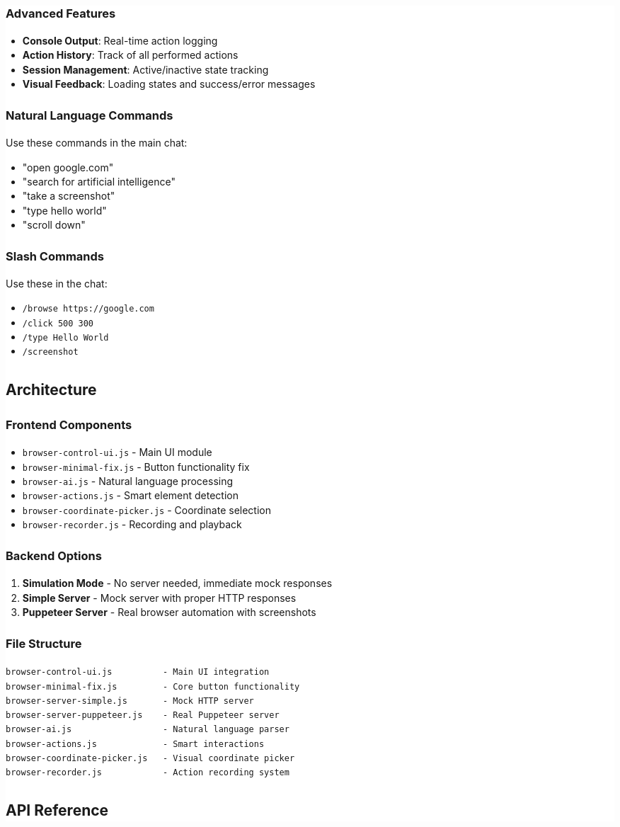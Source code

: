 ### Advanced Features
- **Console Output**: Real-time action logging
- **Action History**: Track of all performed actions
- **Session Management**: Active/inactive state tracking
- **Visual Feedback**: Loading states and success/error messages

### Natural Language Commands
Use these commands in the main chat:
- "open google.com"
- "search for artificial intelligence"
- "take a screenshot"
- "type hello world"
- "scroll down"

### Slash Commands
Use these in the chat:
- `/browse https://google.com`
- `/click 500 300`
- `/type Hello World`
- `/screenshot`

## Architecture

### Frontend Components
- `browser-control-ui.js` - Main UI module
- `browser-minimal-fix.js` - Button functionality fix
- `browser-ai.js` - Natural language processing
- `browser-actions.js` - Smart element detection
- `browser-coordinate-picker.js` - Coordinate selection
- `browser-recorder.js` - Recording and playback

### Backend Options
1. **Simulation Mode** - No server needed, immediate mock responses
2. **Simple Server** - Mock server with proper HTTP responses
3. **Puppeteer Server** - Real browser automation with screenshots

### File Structure
```
browser-control-ui.js          - Main UI integration
browser-minimal-fix.js         - Core button functionality
browser-server-simple.js       - Mock HTTP server
browser-server-puppeteer.js    - Real Puppeteer server
browser-ai.js                  - Natural language parser
browser-actions.js             - Smart interactions
browser-coordinate-picker.js   - Visual coordinate picker
browser-recorder.js            - Action recording system
```

## API Reference
